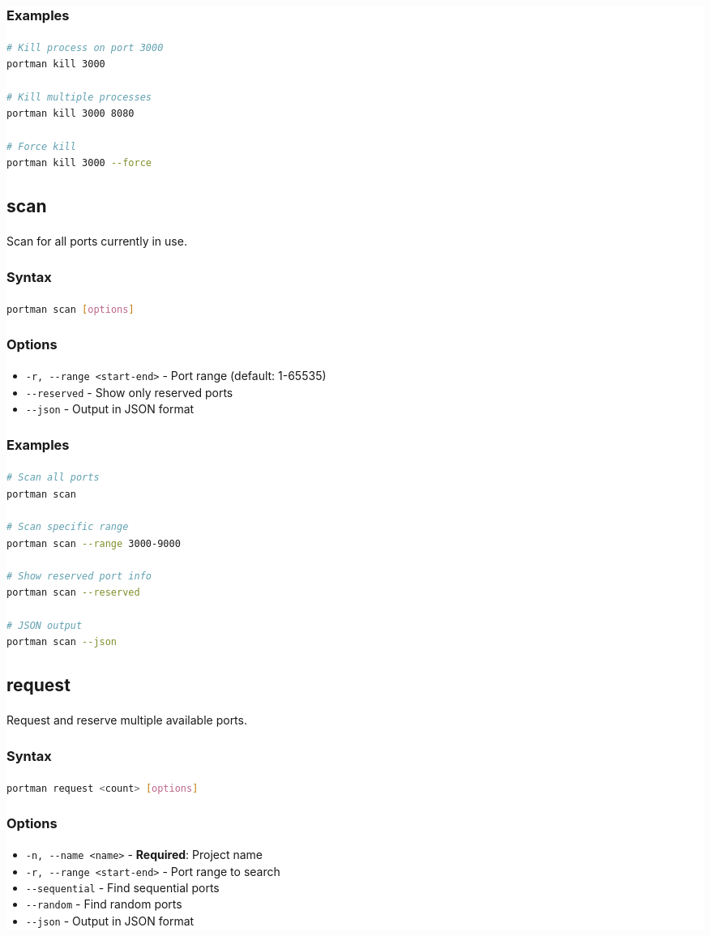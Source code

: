 ### Examples
```bash
# Kill process on port 3000
portman kill 3000

# Kill multiple processes
portman kill 3000 8080

# Force kill
portman kill 3000 --force
```

## scan

Scan for all ports currently in use.

### Syntax
```bash
portman scan [options]
```

### Options
- `-r, --range <start-end>` - Port range (default: 1-65535)
- `--reserved` - Show only reserved ports
- `--json` - Output in JSON format

### Examples
```bash
# Scan all ports
portman scan

# Scan specific range
portman scan --range 3000-9000

# Show reserved port info
portman scan --reserved

# JSON output
portman scan --json
```

## request

Request and reserve multiple available ports.

### Syntax
```bash
portman request <count> [options]
```

### Options
- `-n, --name <name>` - **Required**: Project name
- `-r, --range <start-end>` - Port range to search
- `--sequential` - Find sequential ports
- `--random` - Find random ports
- `--json` - Output in JSON format

